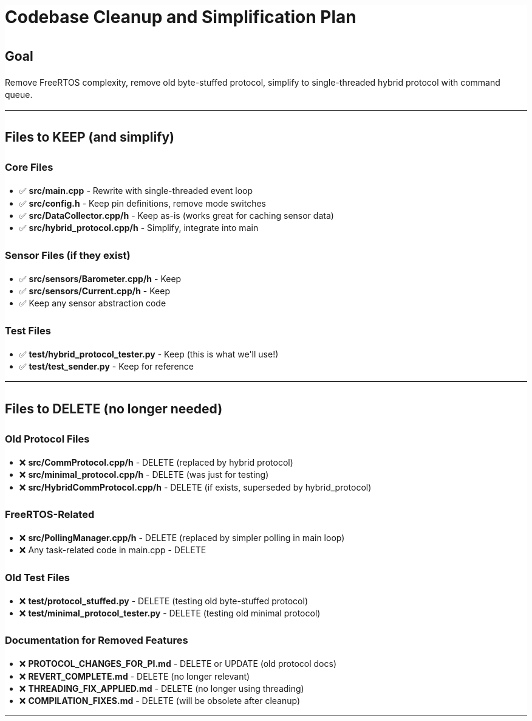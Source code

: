# Codebase Cleanup and Simplification Plan

## Goal
Remove FreeRTOS complexity, remove old byte-stuffed protocol, simplify to single-threaded hybrid protocol with command queue.

---

## Files to KEEP (and simplify)

### Core Files
- ✅ **src/main.cpp** - Rewrite with single-threaded event loop
- ✅ **src/config.h** - Keep pin definitions, remove mode switches
- ✅ **src/DataCollector.cpp/h** - Keep as-is (works great for caching sensor data)
- ✅ **src/hybrid_protocol.cpp/h** - Simplify, integrate into main

### Sensor Files (if they exist)
- ✅ **src/sensors/Barometer.cpp/h** - Keep
- ✅ **src/sensors/Current.cpp/h** - Keep
- ✅ Keep any sensor abstraction code

### Test Files
- ✅ **test/hybrid_protocol_tester.py** - Keep (this is what we'll use!)
- ✅ **test/test_sender.py** - Keep for reference

---

## Files to DELETE (no longer needed)

### Old Protocol Files
- ❌ **src/CommProtocol.cpp/h** - DELETE (replaced by hybrid protocol)
- ❌ **src/minimal_protocol.cpp/h** - DELETE (was just for testing)
- ❌ **src/HybridCommProtocol.cpp/h** - DELETE (if exists, superseded by hybrid_protocol)

### FreeRTOS-Related
- ❌ **src/PollingManager.cpp/h** - DELETE (replaced by simpler polling in main loop)
- ❌ Any task-related code in main.cpp - DELETE

### Old Test Files
- ❌ **test/protocol_stuffed.py** - DELETE (testing old byte-stuffed protocol)
- ❌ **test/minimal_protocol_tester.py** - DELETE (testing old minimal protocol)

### Documentation for Removed Features
- ❌ **PROTOCOL_CHANGES_FOR_PI.md** - DELETE or UPDATE (old protocol docs)
- ❌ **REVERT_COMPLETE.md** - DELETE (no longer relevant)
- ❌ **THREADING_FIX_APPLIED.md** - DELETE (no longer using threading)
- ❌ **COMPILATION_FIXES.md** - DELETE (will be obsolete after cleanup)

---